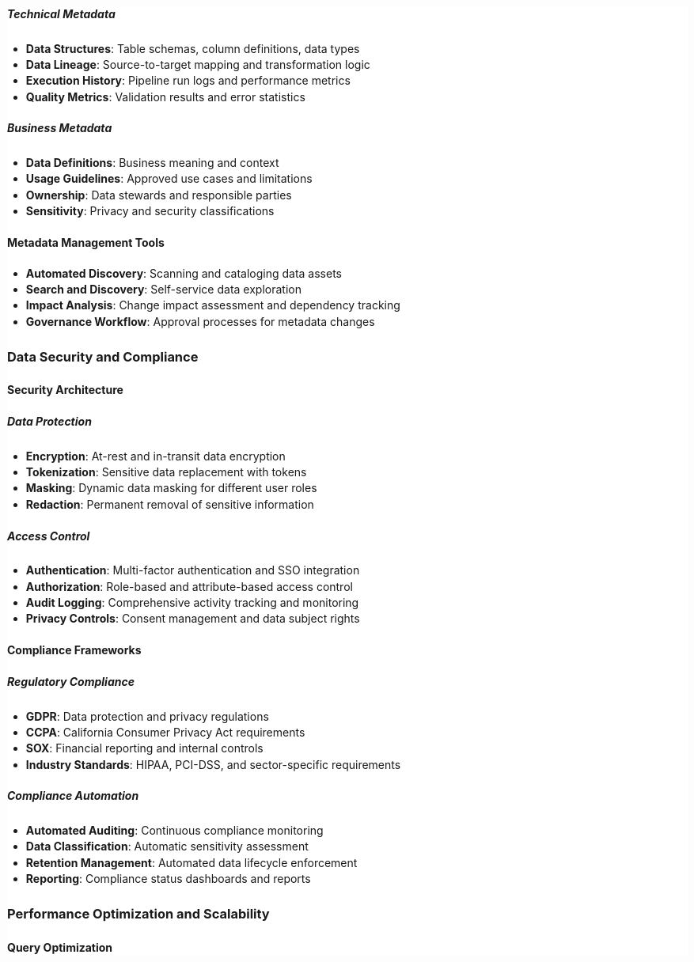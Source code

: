 ##### Technical Metadata
- **Data Structures**: Table schemas, column definitions, data types
- **Data Lineage**: Source-to-target mapping and transformation logic
- **Execution History**: Pipeline run logs and performance metrics
- **Quality Metrics**: Validation results and error statistics

##### Business Metadata
- **Data Definitions**: Business meaning and context
- **Usage Guidelines**: Approved use cases and limitations
- **Ownership**: Data stewards and responsible parties
- **Sensitivity**: Privacy and security classifications

#### Metadata Management Tools
- **Automated Discovery**: Scanning and cataloging data assets
- **Search and Discovery**: Self-service data exploration
- **Impact Analysis**: Change impact assessment and dependency tracking
- **Governance Workflow**: Approval processes for metadata changes

### Data Security and Compliance

#### Security Architecture

##### Data Protection
- **Encryption**: At-rest and in-transit data encryption
- **Tokenization**: Sensitive data replacement with tokens
- **Masking**: Dynamic data masking for different user roles
- **Redaction**: Permanent removal of sensitive information

##### Access Control
- **Authentication**: Multi-factor authentication and SSO integration
- **Authorization**: Role-based and attribute-based access control
- **Audit Logging**: Comprehensive activity tracking and monitoring
- **Privacy Controls**: Consent management and data subject rights

#### Compliance Frameworks

##### Regulatory Compliance
- **GDPR**: Data protection and privacy regulations
- **CCPA**: California Consumer Privacy Act requirements
- **SOX**: Financial reporting and internal controls
- **Industry Standards**: HIPAA, PCI-DSS, and sector-specific requirements

##### Compliance Automation
- **Automated Auditing**: Continuous compliance monitoring
- **Data Classification**: Automatic sensitivity assessment
- **Retention Management**: Automated data lifecycle enforcement
- **Reporting**: Compliance status dashboards and reports

### Performance Optimization and Scalability

#### Query Optimization
